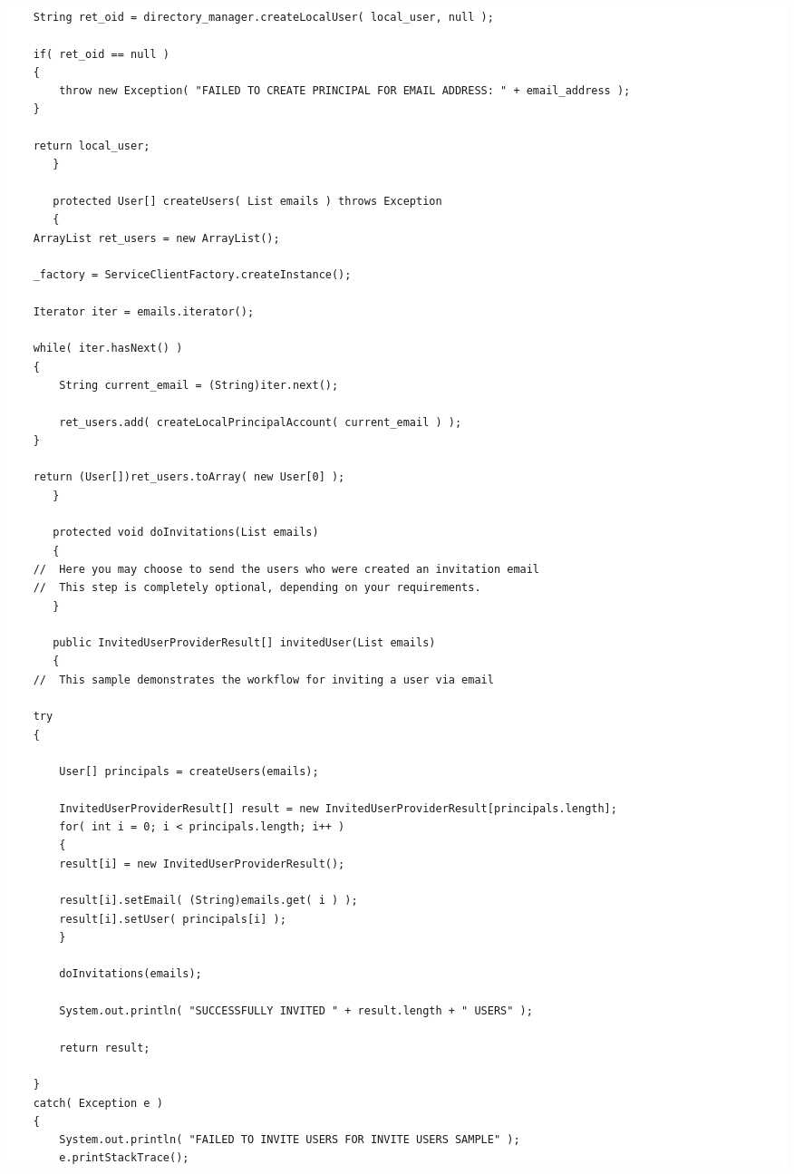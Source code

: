 ```as3
    String ret_oid = directory_manager.createLocalUser( local_user, null ); 
     
    if( ret_oid == null ) 
    { 
        throw new Exception( "FAILED TO CREATE PRINCIPAL FOR EMAIL ADDRESS: " + email_address ); 
    } 
 
    return local_user; 
       } 
 
       protected User[] createUsers( List emails ) throws Exception 
       { 
    ArrayList ret_users = new ArrayList(); 
 
    _factory = ServiceClientFactory.createInstance(); 
 
    Iterator iter = emails.iterator(); 
 
    while( iter.hasNext() ) 
    { 
        String current_email = (String)iter.next(); 
 
        ret_users.add( createLocalPrincipalAccount( current_email ) ); 
    } 
 
    return (User[])ret_users.toArray( new User[0] ); 
       } 
 
       protected void doInvitations(List emails) 
       { 
    //  Here you may choose to send the users who were created an invitation email 
    //  This step is completely optional, depending on your requirements.   
       } 
 
       public InvitedUserProviderResult[] invitedUser(List emails) 
       { 
    //  This sample demonstrates the workflow for inviting a user via email 
 
    try 
    { 
 
        User[] principals = createUsers(emails); 
 
        InvitedUserProviderResult[] result = new InvitedUserProviderResult[principals.length]; 
        for( int i = 0; i < principals.length; i++ ) 
        { 
        result[i] = new InvitedUserProviderResult(); 
 
        result[i].setEmail( (String)emails.get( i ) ); 
        result[i].setUser( principals[i] ); 
        } 
 
        doInvitations(emails); 
 
        System.out.println( "SUCCESSFULLY INVITED " + result.length + " USERS" ); 
 
        return result; 
 
    } 
    catch( Exception e ) 
    { 
        System.out.println( "FAILED TO INVITE USERS FOR INVITE USERS SAMPLE" ); 
        e.printStackTrace(); 
```